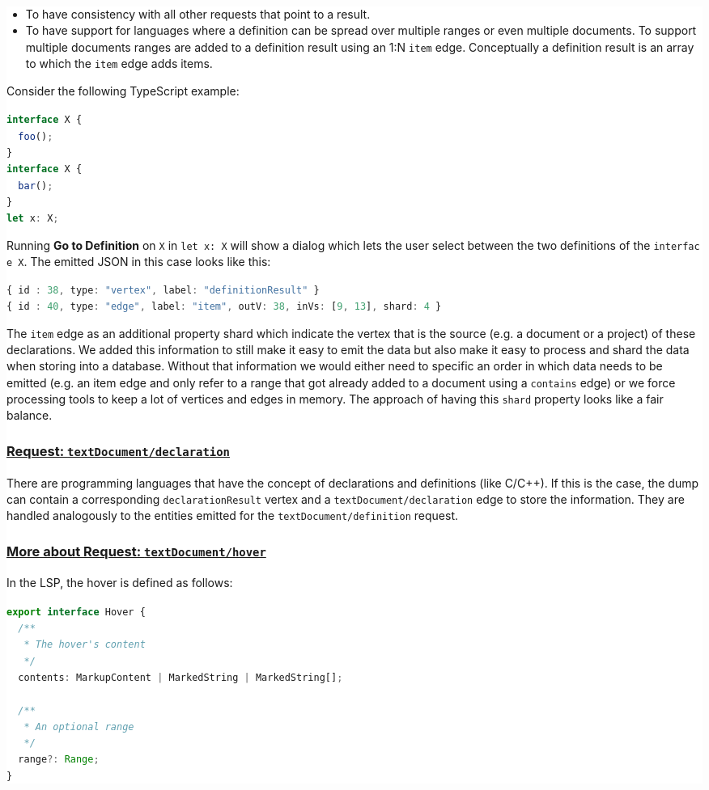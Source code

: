 - To have consistency with all other requests that point to a result.
- To have support for languages where a definition can be spread over multiple ranges or even multiple documents. To support multiple documents ranges are added to a definition result using an 1:N `item` edge. Conceptually a definition result is an array to which the `item` edge adds items.

Consider the following TypeScript example:

```typescript
interface X {
  foo();
}
interface X {
  bar();
}
let x: X;
```

Running **Go to Definition** on `X` in `let x: X` will show a dialog which lets the user select between the two definitions of the `interface X`. The emitted JSON in this case looks like this:

```typescript
{ id : 38, type: "vertex", label: "definitionResult" }
{ id : 40, type: "edge", label: "item", outV: 38, inVs: [9, 13], shard: 4 }
```

The `item` edge as an additional property shard which indicate the vertex that is the source (e.g. a document or a project) of these declarations. We added this information to still make it easy to emit the data but also make it easy to process and shard the data when storing into a database. Without that information we would either need to specific an order in which data needs to be emitted (e.g. an item edge and only refer to a range that got already added to a document using a `contains` edge) or we force processing tools to keep a lot of vertices and edges in memory. The approach of having this `shard` property looks like a fair balance.

### <a href="#declaration" name="declaration" class="anchor">Request: `textDocument/declaration`</a>

There are programming languages that have the concept of declarations and definitions (like C/C++). If this is the case, the dump can contain a corresponding `declarationResult` vertex and a `textDocument/declaration` edge to store the information. They are handled analogously to the entities emitted for the `textDocument/definition` request.

### <a href="#hover" name="hover" class="anchor">More about Request: `textDocument/hover`</a>

In the LSP, the hover is defined as follows:

```typescript
export interface Hover {
  /**
   * The hover's content
   */
  contents: MarkupContent | MarkedString | MarkedString[];

  /**
   * An optional range
   */
  range?: Range;
}
```

